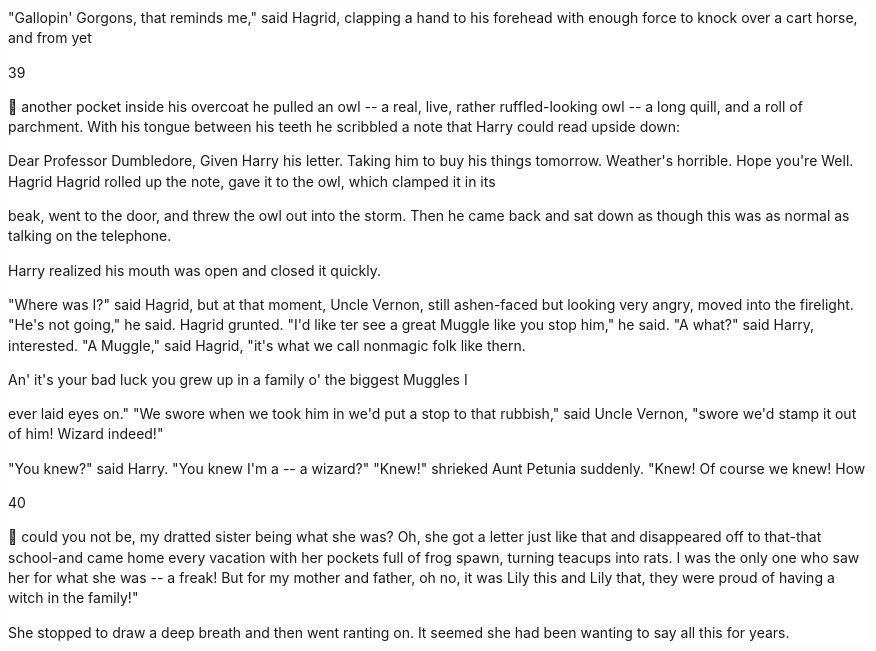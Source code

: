 "Gallopin' Gorgons, that reminds me," said Hagrid, clapping a hand to 
his forehead with enough force to knock over a cart horse, and from yet 

39



another pocket inside his overcoat he pulled an owl -- a real, live, 
rather ruffled-looking owl -- a long quill, and a roll of parchment. 
With his tongue between his teeth he scribbled a note that Harry could 
read upside down: 

Dear Professor Dumbledore,
Given Harry his letter.
Taking him to buy his things tomorrow.
Weather's horrible. Hope you're Well.
Hagrid
Hagrid rolled up the note, gave it to the owl, which clamped it in its


beak, went to the door, and threw the owl out into the storm. Then he 
came back and sat down as though this was as normal as talking on the 
telephone. 

Harry realized his mouth was open and closed it quickly. 

"Where was I?" said Hagrid, but at that moment, Uncle Vernon, still
ashen-faced but looking very angry, moved into the firelight.
"He's not going," he said.
Hagrid grunted.
"I'd like ter see a great Muggle like you stop him," he said.
"A what?" said Harry, interested.
"A Muggle," said Hagrid, "it's what we call nonmagic folk like thern.


An' it's your bad luck you grew up in a family o' the biggest Muggles I


ever laid eyes on."
"We swore when we took him in we'd put a stop to that rubbish," said
Uncle Vernon, "swore we'd stamp it out of him! Wizard indeed!"


"You knew?" said Harry. "You knew I'm a -- a wizard?"
"Knew!" shrieked Aunt Petunia suddenly. "Knew! Of course we knew! How


40



could you not be, my dratted sister being what she was? Oh, she got a 
letter just like that and disappeared off to that-that school-and came 
home every vacation with her pockets full of frog spawn, turning teacups 
into rats. I was the only one who saw her for what she was -- a freak! 
But for my mother and father, oh no, it was Lily this and Lily that, 
they were proud of having a witch in the family!" 

She stopped to draw a deep breath and then went ranting on. It seemed 
she had been wanting to say all this for years. 
